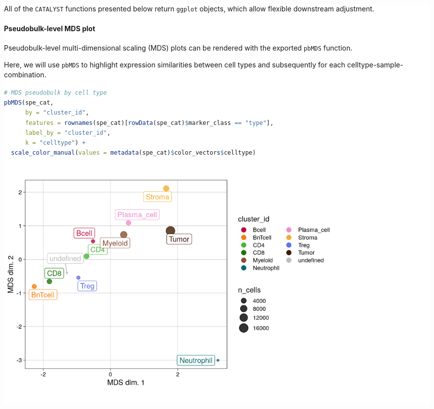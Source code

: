 All of the `CATALYST` functions presented below return `ggplot` objects,
which allow flexible downstream adjustment.

#### Pseudobulk-level MDS plot

Pseudobulk-level multi-dimensional scaling (MDS) plots can be rendered
with the exported `pbMDS` function.

Here, we will use `pbMDS` to highlight expression similarities between
cell types and subsequently for each celltype-sample-combination.


```r
# MDS pseudobulk by cell type
pbMDS(spe_cat, 
      by = "cluster_id", 
      features = rownames(spe_cat)[rowData(spe_cat)$marker_class == "type"], 
      label_by = "cluster_id", 
      k = "celltype") +
  scale_color_manual(values = metadata(spe_cat)$color_vectors$celltype)
```

<img src="09-singlecell_visualization_files/figure-html/celltype pbmds-1.png" width="672" />
